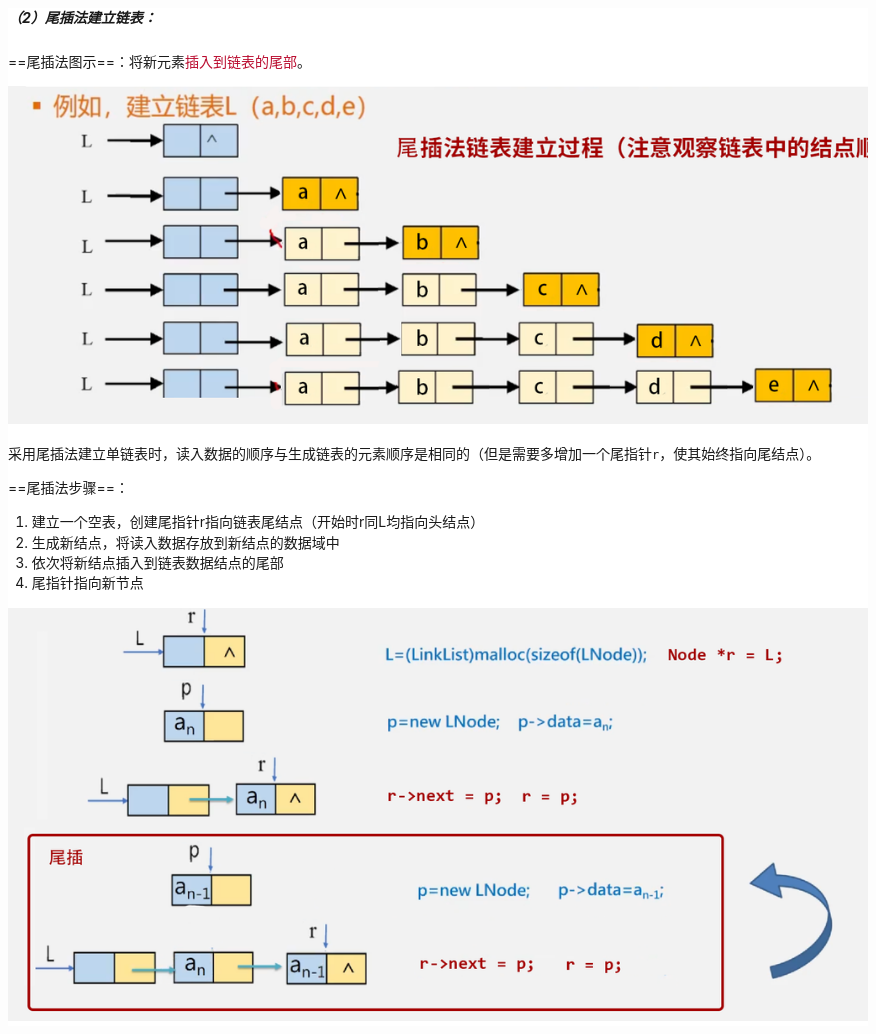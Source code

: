 ##### （2）尾插法建立链表：

==尾插法图示==：将新元素<font color='#BAOC2F'>插入到链表的尾部</font>。

![image-20220901184639962](assets/image-20220901184639962.png)

采用尾插法建立单链表时，读入数据的顺序与生成链表的元素顺序是相同的（但是需要多增加一个尾指针`r`，使其始终指向尾结点）。

==尾插法步骤==：

1. 建立一个空表，创建尾指针r指向链表尾结点（开始时r同L均指向头结点）
2. 生成新结点，将读入数据存放到新结点的数据域中
3. 依次将新结点插入到链表数据结点的尾部
4. 尾指针指向新节点

![image-20220901183358245](assets/image-20220901183358245.png)
